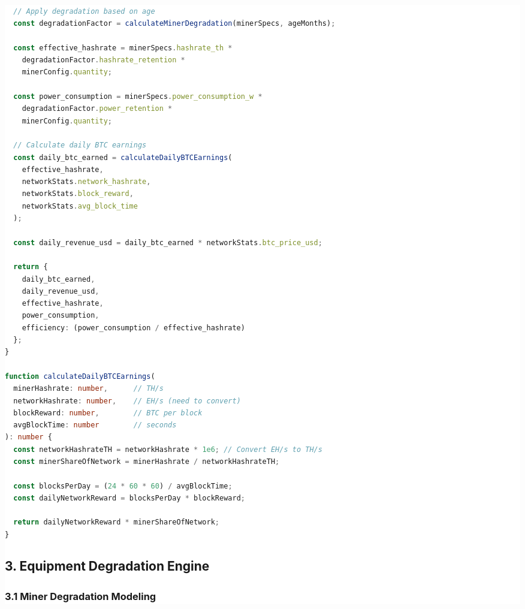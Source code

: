 ```typescript
  // Apply degradation based on age
  const degradationFactor = calculateMinerDegradation(minerSpecs, ageMonths);
  
  const effective_hashrate = minerSpecs.hashrate_th * 
    degradationFactor.hashrate_retention * 
    minerConfig.quantity;
    
  const power_consumption = minerSpecs.power_consumption_w * 
    degradationFactor.power_retention * 
    minerConfig.quantity;
  
  // Calculate daily BTC earnings
  const daily_btc_earned = calculateDailyBTCEarnings(
    effective_hashrate,
    networkStats.network_hashrate,
    networkStats.block_reward,
    networkStats.avg_block_time
  );
  
  const daily_revenue_usd = daily_btc_earned * networkStats.btc_price_usd;
  
  return {
    daily_btc_earned,
    daily_revenue_usd,
    effective_hashrate,
    power_consumption,
    efficiency: (power_consumption / effective_hashrate)
  };
}

function calculateDailyBTCEarnings(
  minerHashrate: number,      // TH/s
  networkHashrate: number,    // EH/s (need to convert)
  blockReward: number,        // BTC per block
  avgBlockTime: number        // seconds
): number {
  const networkHashrateTH = networkHashrate * 1e6; // Convert EH/s to TH/s
  const minerShareOfNetwork = minerHashrate / networkHashrateTH;
  
  const blocksPerDay = (24 * 60 * 60) / avgBlockTime;
  const dailyNetworkReward = blocksPerDay * blockReward;
  
  return dailyNetworkReward * minerShareOfNetwork;
}
```

## 3. Equipment Degradation Engine

### 3.1 Miner Degradation Modeling
